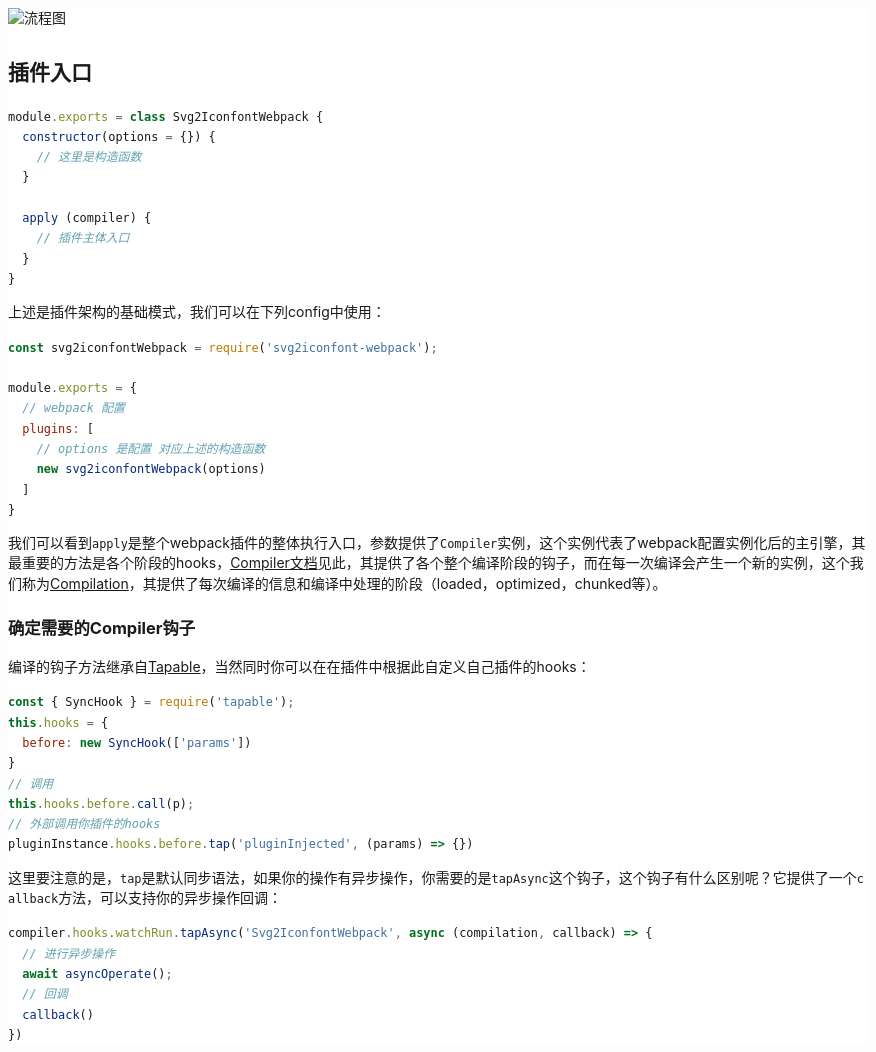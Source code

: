![流程图](https://p1-jj.byteimg.com/tos-cn-i-t2oaga2asx/gold-user-assets/2020/4/13/17172f42d9740273~tplv-t2oaga2asx-image.image)

## 插件入口

```javascript
module.exports = class Svg2IconfontWebpack {
  constructor(options = {}) {
    // 这里是构造函数
  }
  
  apply (compiler) {
    // 插件主体入口
  }
}
```

上述是插件架构的基础模式，我们可以在下列config中使用：

```javascript
const svg2iconfontWebpack = require('svg2iconfont-webpack');

module.exports = {
  // webpack 配置
  plugins: [
    // options 是配置 对应上述的构造函数
    new svg2iconfontWebpack(options)
  ]
}
```

我们可以看到`apply`是整个webpack插件的整体执行入口，参数提供了`Compiler`实例，这个实例代表了webpack配置实例化后的主引擎，其最重要的方法是各个阶段的hooks，[Compiler文档](https://webpack.js.org/api/compiler-hooks/)见此，其提供了各个整个编译阶段的钩子，而在每一次编译会产生一个新的实例，这个我们称为[Compilation](https://webpack.js.org/api/compilation-object/)，其提供了每次编译的信息和编译中处理的阶段（loaded，optimized，chunked等）。

### 确定需要的Compiler钩子

编译的钩子方法继承自[Tapable](https://github.com/webpack/tapable)，当然同时你可以在在插件中根据此自定义自己插件的hooks：

```javascript
const { SyncHook } = require('tapable');
this.hooks = {
  before: new SyncHook(['params'])
}
// 调用
this.hooks.before.call(p);
// 外部调用你插件的hooks
pluginInstance.hooks.before.tap('pluginInjected', (params) => {})
```

这里要注意的是，`tap`是默认同步语法，如果你的操作有异步操作，你需要的是`tapAsync`这个钩子，这个钩子有什么区别呢？它提供了一个`callback`方法，可以支持你的异步操作回调：

```javascript
compiler.hooks.watchRun.tapAsync('Svg2IconfontWebpack', async (compilation, callback) => {
  // 进行异步操作
  await asyncOperate();
  // 回调
  callback()
})
```
